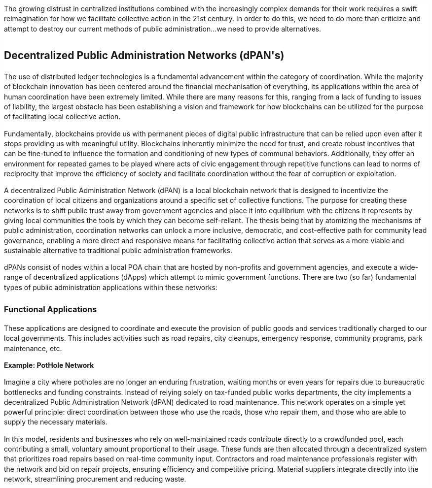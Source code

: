 The growing distrust in centralized institutions combined with the increasingly complex demands for their work requires a swift reimagination for how we facilitate collective action in the 21st century. In order to do this, we need to do more than criticize and attempt to destroy our current methods of public administration…we need to provide alternatives.

## Decentralized Public Administration Networks (dPAN's)

The use of distributed ledger technologies is a fundamental advancement within the category of coordination. While the majority of blockchain innovation has been centered around the financial mechanisation of everything, its applications within the area of human coordination have been extremely limited. While there are many reasons for this, ranging from a lack of funding to issues of liability, the largest obstacle has been establishing a vision and framework for how blockchains can be utilized for the purpose of facilitating local collective action.

Fundamentally, blockchains provide us with permanent pieces of digital public infrastructure that can be relied upon even after it stops providing us with meaningful utility. Blockchains inherently minimize the need for trust, and create robust incentives that can be fine-tuned to influence the formation and conditioning of new types of communal behaviors. Additionally, they offer an environment for repeated games to be played where acts of civic engagement through repetitive functions can lead to norms of reciprocity that improve the efficiency of society and facilitate coordination without the fear of corruption or exploitation.

A decentralized Public Administration Network (dPAN) is a local blockchain network that is designed to incentivize the coordination of local citizens and organizations around a specific set of collective functions. The purpose for creating these networks is to shift public trust away from government agencies and place it into equilibrium with the citizens it represents by giving local communities the tools by which they can become self-reliant. The thesis being that by atomizing the mechanisms of public administration, coordination networks can unlock a more inclusive, democratic, and cost-effective path for community lead governance, enabling a more direct and responsive means for facilitating collective action that serves as a more viable and sustainable alternative to traditional public administration frameworks.

dPANs consist of nodes within a local POA chain that are hosted by non-profits and government agencies, and execute a wide-range of decentralized applications (dApps) which attempt to mimic government functions. There are two (so far) fundamental types of public administration applications within these networks:

### Functional Applications

These applications are designed to coordinate and execute the provision of public goods and services traditionally charged to our local governments. This includes activities such as road repairs, city cleanups, emergency response, community programs, park maintenance, etc.

**Example: PotHole Network**

Imagine a city where potholes are no longer an enduring frustration, waiting months or even years for repairs due to bureaucratic bottlenecks and funding constraints. Instead of relying solely on tax-funded public works departments, the city implements a decentralized Public Administration Network (dPAN) dedicated to road maintenance. This network operates on a simple yet powerful principle: direct coordination between those who use the roads, those who repair them, and those who are able to supply the necessary materials.

In this model, residents and businesses who rely on well-maintained roads contribute directly to a crowdfunded pool, each contributing a small, voluntary amount proportional to their usage. These funds are then allocated through a decentralized system that prioritizes road repairs based on real-time community input. Contractors and road maintenance professionals register with the network and bid on repair projects, ensuring efficiency and competitive pricing. Material suppliers integrate directly into the network, streamlining procurement and reducing waste.
